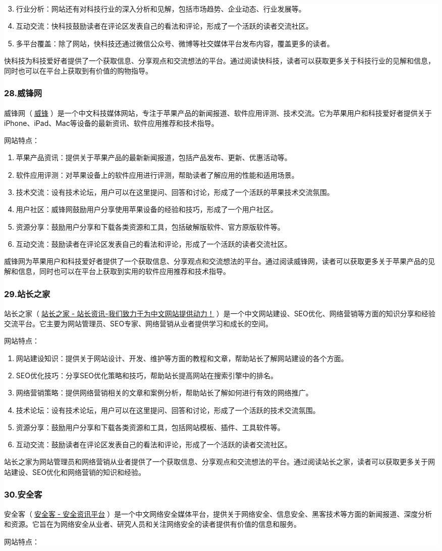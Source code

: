 3. 行业分析：网站还有对科技行业的深入分析和见解，包括市场趋势、企业动态、行业发展等。
  
4. 互动交流：快科技鼓励读者在评论区发表自己的看法和评论，形成了一个活跃的读者交流社区。
  
5. 多平台覆盖：除了网站，快科技还通过微信公众号、微博等社交媒体平台发布内容，覆盖更多的读者。

快科技为科技爱好者提供了一个获取信息、分享观点和交流想法的平台。通过阅读快科技，读者可以获取更多关于科技行业的见解和信息，同时也可以在平台上获取到有价值的购物指导。

### 28.威锋网

威锋网（
[威锋](https://www.feng.com/?from=codernav.com "威锋")
）是一个中文科技媒体网站，专注于苹果产品的新闻报道、软件应用评测、技术交流。它为苹果用户和科技爱好者提供关于iPhone、iPad、Mac等设备的最新资讯、软件应用推荐和技术指导。

网站特点：

1. 苹果产品资讯：提供关于苹果产品的最新新闻报道，包括产品发布、更新、优惠活动等。
  
2. 软件应用评测：对苹果设备上的软件应用进行评测，帮助读者了解应用的性能和适用场景。
  
3. 技术交流：设有技术论坛，用户可以在这里提问、回答和讨论，形成了一个活跃的苹果技术交流氛围。
  
4. 用户社区：威锋网鼓励用户分享使用苹果设备的经验和技巧，形成了一个用户社区。
  
5. 资源分享：鼓励用户分享和下载各类资源和工具，包括破解版软件、官方原版软件等。
  
6. 互动交流：鼓励读者在评论区发表自己的看法和评论，形成了一个活跃的读者交流社区。

威锋网为苹果用户和科技爱好者提供了一个获取信息、分享观点和交流想法的平台。通过阅读威锋网，读者可以获取更多关于苹果产品的见解和信息，同时也可以在平台上获取到实用的软件应用推荐和技术指导。

### 29.站长之家

站长之家（
[站长之家 - 站长资讯-我们致力于为中文网站提供动力！](https://www.chinaz.com/?from=codernav.com "站长之家 - 站长资讯-我们致力于为中文网站提供动力！")
）是一个中文网站建设、SEO优化、网络营销等方面的知识分享和经验交流平台。它主要为网站管理员、SEO专家、网络营销从业者提供学习和成长的空间。

网站特点：

1. 网站建设知识：提供关于网站设计、开发、维护等方面的教程和文章，帮助站长了解网站建设的各个方面。
  
2. SEO优化技巧：分享SEO优化策略和技巧，帮助站长提高网站在搜索引擎中的排名。
  
3. 网络营销策略：提供网络营销相关的文章和案例分析，帮助站长了解如何进行有效的网络推广。
  
4. 技术论坛：设有技术论坛，用户可以在这里提问、回答和讨论，形成了一个活跃的技术交流氛围。
  
5. 资源分享：鼓励用户分享和下载各类资源和工具，包括网站模板、插件、工具软件等。
  
6. 互动交流：鼓励读者在评论区发表自己的看法和评论，形成了一个活跃的读者交流社区。

站长之家为网站管理员和网络营销从业者提供了一个获取信息、分享观点和交流想法的平台。通过阅读站长之家，读者可以获取更多关于网站建设、SEO优化和网络营销的知识和经验。

### 30.安全客

安全客（
[安全客 - 安全资讯平台](https://www.anquanke.com/?from=codernav.com "安全客 - 安全资讯平台")
）是一个中文网络安全媒体平台，提供关于网络安全、信息安全、黑客技术等方面的新闻报道、深度分析和资源。它旨在为网络安全从业者、研究人员和关注网络安全的读者提供有价值的信息和服务。

网站特点：
